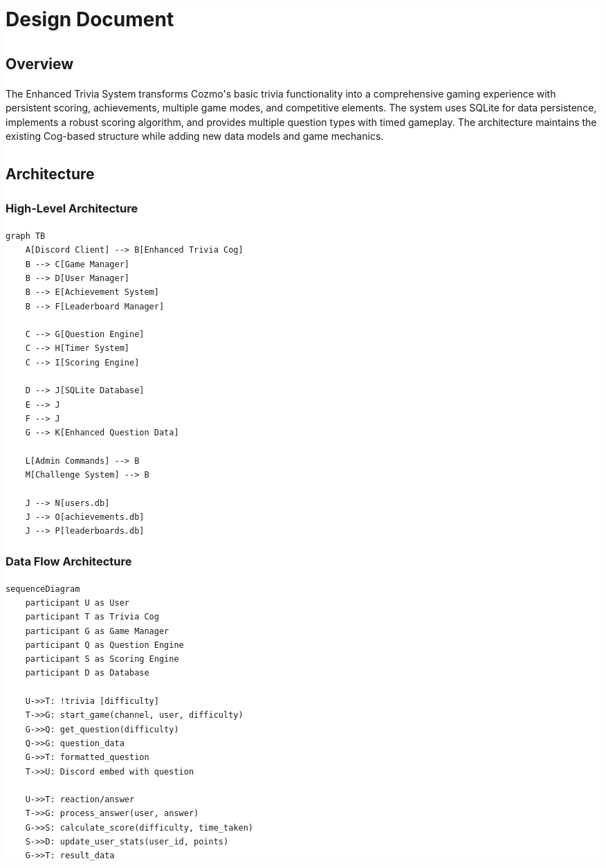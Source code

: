 # Design Document

## Overview

The Enhanced Trivia System transforms Cozmo's basic trivia functionality into a comprehensive gaming experience with persistent scoring, achievements, multiple game modes, and competitive elements. The system uses SQLite for data persistence, implements a robust scoring algorithm, and provides multiple question types with timed gameplay. The architecture maintains the existing Cog-based structure while adding new data models and game mechanics.

## Architecture

### High-Level Architecture

```mermaid
graph TB
    A[Discord Client] --> B[Enhanced Trivia Cog]
    B --> C[Game Manager]
    B --> D[User Manager]
    B --> E[Achievement System]
    B --> F[Leaderboard Manager]

    C --> G[Question Engine]
    C --> H[Timer System]
    C --> I[Scoring Engine]

    D --> J[SQLite Database]
    E --> J
    F --> J
    G --> K[Enhanced Question Data]

    L[Admin Commands] --> B
    M[Challenge System] --> B

    J --> N[users.db]
    J --> O[achievements.db]
    J --> P[leaderboards.db]
```

### Data Flow Architecture

```mermaid
sequenceDiagram
    participant U as User
    participant T as Trivia Cog
    participant G as Game Manager
    participant Q as Question Engine
    participant S as Scoring Engine
    participant D as Database

    U->>T: !trivia [difficulty]
    T->>G: start_game(channel, user, difficulty)
    G->>Q: get_question(difficulty)
    Q->>G: question_data
    G->>T: formatted_question
    T->>U: Discord embed with question

    U->>T: reaction/answer
    T->>G: process_answer(user, answer)
    G->>S: calculate_score(difficulty, time_taken)
    S->>D: update_user_stats(user_id, points)
    G->>T: result_data
```